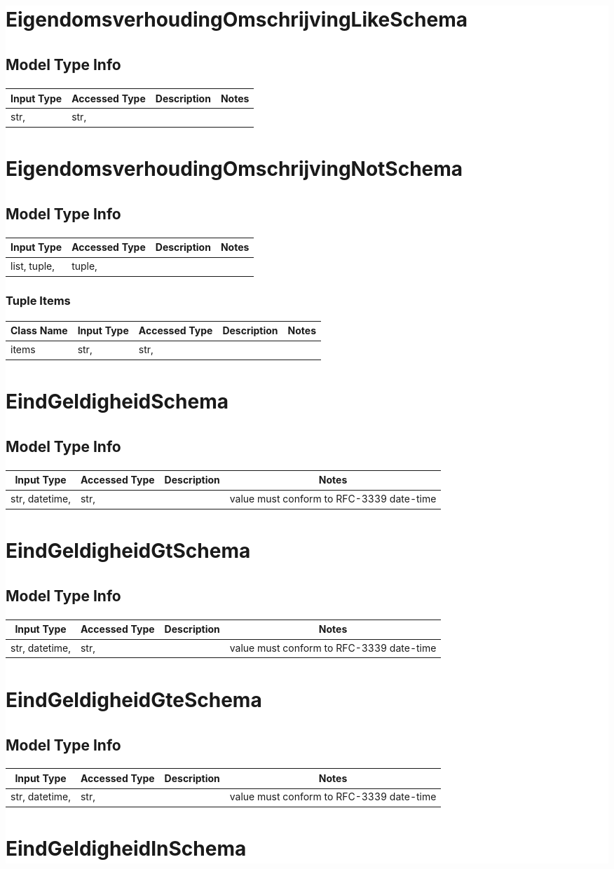 # EigendomsverhoudingOmschrijvingLikeSchema

## Model Type Info
Input Type | Accessed Type | Description | Notes
------------ | ------------- | ------------- | -------------
str,  | str,  |  | 

# EigendomsverhoudingOmschrijvingNotSchema

## Model Type Info
Input Type | Accessed Type | Description | Notes
------------ | ------------- | ------------- | -------------
list, tuple,  | tuple,  |  | 

### Tuple Items
Class Name | Input Type | Accessed Type | Description | Notes
------------- | ------------- | ------------- | ------------- | -------------
items | str,  | str,  |  | 

# EindGeldigheidSchema

## Model Type Info
Input Type | Accessed Type | Description | Notes
------------ | ------------- | ------------- | -------------
str, datetime,  | str,  |  | value must conform to RFC-3339 date-time

# EindGeldigheidGtSchema

## Model Type Info
Input Type | Accessed Type | Description | Notes
------------ | ------------- | ------------- | -------------
str, datetime,  | str,  |  | value must conform to RFC-3339 date-time

# EindGeldigheidGteSchema

## Model Type Info
Input Type | Accessed Type | Description | Notes
------------ | ------------- | ------------- | -------------
str, datetime,  | str,  |  | value must conform to RFC-3339 date-time

# EindGeldigheidInSchema
